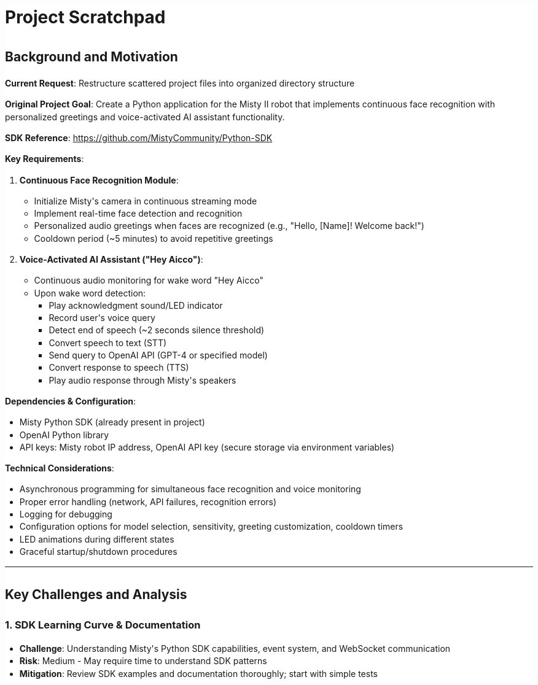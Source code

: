 # Project Scratchpad

## Background and Motivation

**Current Request**: Restructure scattered project files into organized directory structure

**Original Project Goal**: Create a Python application for the Misty II robot that implements continuous face recognition with personalized greetings and voice-activated AI assistant functionality.

**SDK Reference**: https://github.com/MistyCommunity/Python-SDK

**Key Requirements**:
1. **Continuous Face Recognition Module**:
   - Initialize Misty's camera in continuous streaming mode
   - Implement real-time face detection and recognition
   - Personalized audio greetings when faces are recognized (e.g., "Hello, [Name]! Welcome back!")
   - Cooldown period (~5 minutes) to avoid repetitive greetings

2. **Voice-Activated AI Assistant ("Hey Aicco")**:
   - Continuous audio monitoring for wake word "Hey Aicco"
   - Upon wake word detection:
     - Play acknowledgment sound/LED indicator
     - Record user's voice query
     - Detect end of speech (~2 seconds silence threshold)
     - Convert speech to text (STT)
     - Send query to OpenAI API (GPT-4 or specified model)
     - Convert response to speech (TTS)
     - Play audio response through Misty's speakers

**Dependencies & Configuration**:
- Misty Python SDK (already present in project)
- OpenAI Python library
- API keys: Misty robot IP address, OpenAI API key (secure storage via environment variables)

**Technical Considerations**:
- Asynchronous programming for simultaneous face recognition and voice monitoring
- Proper error handling (network, API failures, recognition errors)
- Logging for debugging
- Configuration options for model selection, sensitivity, greeting customization, cooldown timers
- LED animations during different states
- Graceful startup/shutdown procedures

---

## Key Challenges and Analysis

### 1. SDK Learning Curve & Documentation
- **Challenge**: Understanding Misty's Python SDK capabilities, event system, and WebSocket communication
- **Risk**: Medium - May require time to understand SDK patterns
- **Mitigation**: Review SDK examples and documentation thoroughly; start with simple tests
